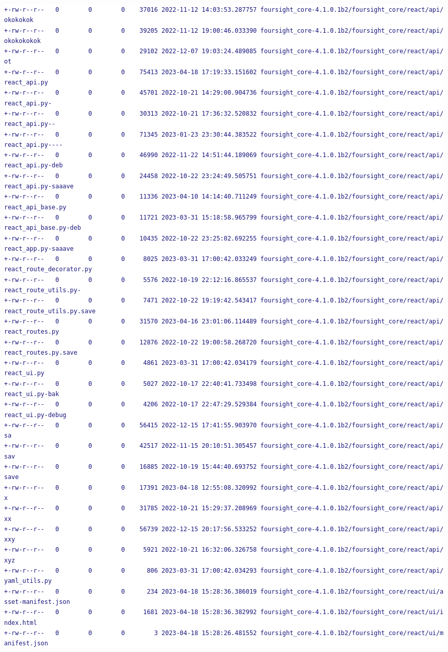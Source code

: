 ```diff
+-rw-r--r--   0        0        0    37016 2022-11-12 14:03:53.287757 foursight_core-4.1.0.1b2/foursight_core/react/api/okokokok
+-rw-r--r--   0        0        0    39205 2022-11-12 19:00:46.033390 foursight_core-4.1.0.1b2/foursight_core/react/api/okokokokok
+-rw-r--r--   0        0        0    29102 2022-12-07 19:03:24.489085 foursight_core-4.1.0.1b2/foursight_core/react/api/ot
+-rw-r--r--   0        0        0    75413 2023-04-18 17:19:33.151602 foursight_core-4.1.0.1b2/foursight_core/react/api/react_api.py
+-rw-r--r--   0        0        0    45701 2022-10-21 14:29:00.904736 foursight_core-4.1.0.1b2/foursight_core/react/api/react_api.py-
+-rw-r--r--   0        0        0    30313 2022-10-21 17:36:32.520832 foursight_core-4.1.0.1b2/foursight_core/react/api/react_api.py--
+-rw-r--r--   0        0        0    71345 2023-01-23 23:30:44.383522 foursight_core-4.1.0.1b2/foursight_core/react/api/react_api.py----
+-rw-r--r--   0        0        0    46990 2022-11-22 14:51:44.189069 foursight_core-4.1.0.1b2/foursight_core/react/api/react_api.py-deb
+-rw-r--r--   0        0        0    24458 2022-10-22 23:24:49.505751 foursight_core-4.1.0.1b2/foursight_core/react/api/react_api.py-saaave
+-rw-r--r--   0        0        0    11336 2023-04-10 14:14:40.711249 foursight_core-4.1.0.1b2/foursight_core/react/api/react_api_base.py
+-rw-r--r--   0        0        0    11721 2023-03-31 15:18:58.965799 foursight_core-4.1.0.1b2/foursight_core/react/api/react_api_base.py-deb
+-rw-r--r--   0        0        0    10435 2022-10-22 23:25:02.692255 foursight_core-4.1.0.1b2/foursight_core/react/api/react_app.py-saaave
+-rw-r--r--   0        0        0     8025 2023-03-31 17:00:42.033249 foursight_core-4.1.0.1b2/foursight_core/react/api/react_route_decorator.py
+-rw-r--r--   0        0        0     5576 2022-10-19 22:12:16.865537 foursight_core-4.1.0.1b2/foursight_core/react/api/react_route_utils.py-
+-rw-r--r--   0        0        0     7471 2022-10-22 19:19:42.543417 foursight_core-4.1.0.1b2/foursight_core/react/api/react_route_utils.py.save
+-rw-r--r--   0        0        0    31570 2023-04-16 23:01:06.114489 foursight_core-4.1.0.1b2/foursight_core/react/api/react_routes.py
+-rw-r--r--   0        0        0    12876 2022-10-22 19:00:58.268720 foursight_core-4.1.0.1b2/foursight_core/react/api/react_routes.py.save
+-rw-r--r--   0        0        0     4861 2023-03-31 17:00:42.034179 foursight_core-4.1.0.1b2/foursight_core/react/api/react_ui.py
+-rw-r--r--   0        0        0     5027 2022-10-17 22:40:41.733498 foursight_core-4.1.0.1b2/foursight_core/react/api/react_ui.py-bak
+-rw-r--r--   0        0        0     4206 2022-10-17 22:47:29.529384 foursight_core-4.1.0.1b2/foursight_core/react/api/react_ui.py-debug
+-rw-r--r--   0        0        0    56415 2022-12-15 17:41:55.903970 foursight_core-4.1.0.1b2/foursight_core/react/api/sa
+-rw-r--r--   0        0        0    42517 2022-11-15 20:10:51.305457 foursight_core-4.1.0.1b2/foursight_core/react/api/sav
+-rw-r--r--   0        0        0    16885 2022-10-19 15:44:40.693752 foursight_core-4.1.0.1b2/foursight_core/react/api/save
+-rw-r--r--   0        0        0    17391 2023-04-18 12:55:08.320992 foursight_core-4.1.0.1b2/foursight_core/react/api/x
+-rw-r--r--   0        0        0    31785 2022-10-21 15:29:37.208969 foursight_core-4.1.0.1b2/foursight_core/react/api/xx
+-rw-r--r--   0        0        0    56739 2022-12-15 20:17:56.533252 foursight_core-4.1.0.1b2/foursight_core/react/api/xxy
+-rw-r--r--   0        0        0     5921 2022-10-21 16:32:06.326758 foursight_core-4.1.0.1b2/foursight_core/react/api/xyz
+-rw-r--r--   0        0        0      806 2023-03-31 17:00:42.034293 foursight_core-4.1.0.1b2/foursight_core/react/api/yaml_utils.py
+-rw-r--r--   0        0        0      234 2023-04-18 15:28:36.386019 foursight_core-4.1.0.1b2/foursight_core/react/ui/asset-manifest.json
+-rw-r--r--   0        0        0     1681 2023-04-18 15:28:36.382992 foursight_core-4.1.0.1b2/foursight_core/react/ui/index.html
+-rw-r--r--   0        0        0        3 2023-04-18 15:28:26.481552 foursight_core-4.1.0.1b2/foursight_core/react/ui/manifest.json
```